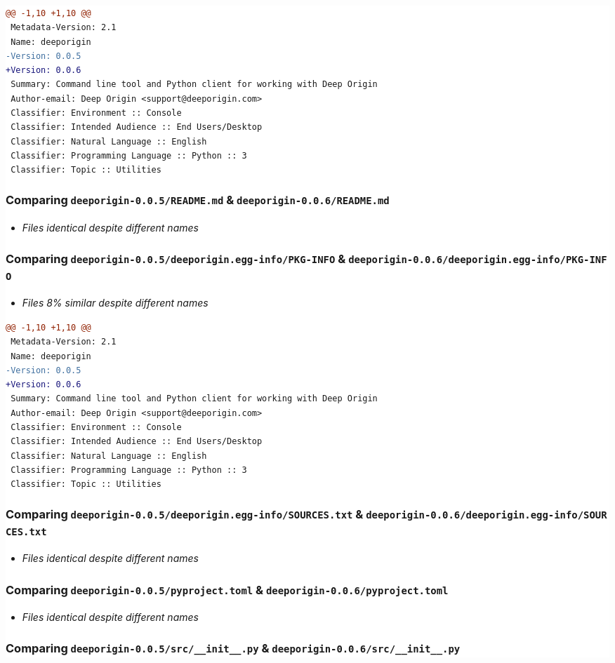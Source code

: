 ```diff
@@ -1,10 +1,10 @@
 Metadata-Version: 2.1
 Name: deeporigin
-Version: 0.0.5
+Version: 0.0.6
 Summary: Command line tool and Python client for working with Deep Origin
 Author-email: Deep Origin <support@deeporigin.com>
 Classifier: Environment :: Console
 Classifier: Intended Audience :: End Users/Desktop
 Classifier: Natural Language :: English
 Classifier: Programming Language :: Python :: 3
 Classifier: Topic :: Utilities
```

### Comparing `deeporigin-0.0.5/README.md` & `deeporigin-0.0.6/README.md`

 * *Files identical despite different names*

### Comparing `deeporigin-0.0.5/deeporigin.egg-info/PKG-INFO` & `deeporigin-0.0.6/deeporigin.egg-info/PKG-INFO`

 * *Files 8% similar despite different names*

```diff
@@ -1,10 +1,10 @@
 Metadata-Version: 2.1
 Name: deeporigin
-Version: 0.0.5
+Version: 0.0.6
 Summary: Command line tool and Python client for working with Deep Origin
 Author-email: Deep Origin <support@deeporigin.com>
 Classifier: Environment :: Console
 Classifier: Intended Audience :: End Users/Desktop
 Classifier: Natural Language :: English
 Classifier: Programming Language :: Python :: 3
 Classifier: Topic :: Utilities
```

### Comparing `deeporigin-0.0.5/deeporigin.egg-info/SOURCES.txt` & `deeporigin-0.0.6/deeporigin.egg-info/SOURCES.txt`

 * *Files identical despite different names*

### Comparing `deeporigin-0.0.5/pyproject.toml` & `deeporigin-0.0.6/pyproject.toml`

 * *Files identical despite different names*

### Comparing `deeporigin-0.0.5/src/__init__.py` & `deeporigin-0.0.6/src/__init__.py`
